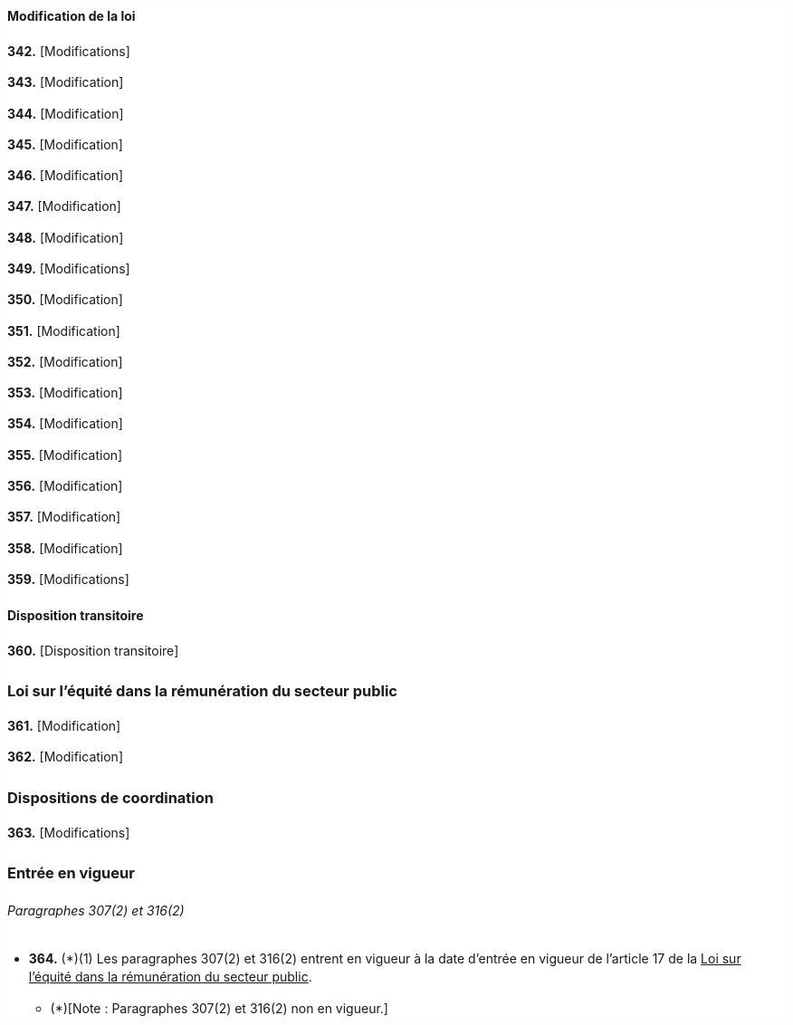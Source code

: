 #### Modification de la loi

**342.** [Modifications]

**343.** [Modification]

**344.** [Modification]

**345.** [Modification]

**346.** [Modification]

**347.** [Modification]

**348.** [Modification]

**349.** [Modifications]

**350.** [Modification]

**351.** [Modification]

**352.** [Modification]

**353.** [Modification]

**354.** [Modification]

**355.** [Modification]

**356.** [Modification]

**357.** [Modification]

**358.** [Modification]

**359.** [Modifications]

#### Disposition transitoire

**360.** [Disposition transitoire]

### Loi sur l’équité dans la rémunération du secteur public

**361.** [Modification]

**362.** [Modification]

### Dispositions de coordination

**363.** [Modifications]

### Entrée en vigueur

###### Paragraphes 307(2) et 316(2)

  * **364.** (*)(1) Les paragraphes 307(2) et 316(2) entrent en vigueur à la date d’entrée en vigueur de l’article 17 de la [Loi sur l’équité dans la rémunération du secteur public](/canada/fra/lois/P/P-31.65.md).

    * (*)[Note : Paragraphes 307(2) et 316(2) non en vigueur.]
